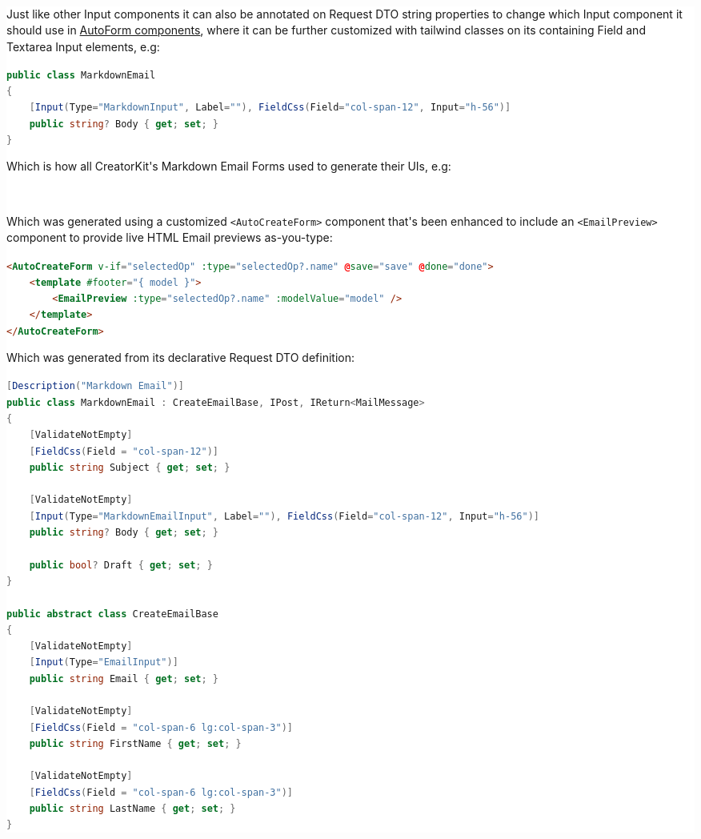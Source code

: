 Just like other Input components it can also be annotated on Request DTO string properties to change which Input component it should use in 
[AutoForm components](https://servicestack.net/vue/gallery/autoform), where it can be further customized with tailwind classes on its
containing Field and Textarea Input elements, e.g:

```csharp
public class MarkdownEmail
{
    [Input(Type="MarkdownInput", Label=""), FieldCss(Field="col-span-12", Input="h-56")]
    public string? Body { get; set; }
}
```

Which is how all CreatorKit's Markdown Email Forms used to generate their UIs, e.g:

<figure class="mt-4">
    <a class="my-8 max-w-4xl mx-auto block" href="https://servicestack.net/creatorkit/portal-messages#sending-html-markdown-emails">
        <img class="rounded shadow hover:shadow-lg" src="/images/release-notes/v6.9/markdown-email-form.png" alt=""></a>
</figure>

Which was generated using a customized `<AutoCreateForm>` component that's been enhanced to include an `<EmailPreview>` component to provide 
live HTML Email previews as-you-type:

```html
<AutoCreateForm v-if="selectedOp" :type="selectedOp?.name" @save="save" @done="done">
    <template #footer="{ model }">
        <EmailPreview :type="selectedOp?.name" :modelValue="model" />
    </template>
</AutoCreateForm>
```

Which was generated from its declarative Request DTO definition:


```csharp
[Description("Markdown Email")]
public class MarkdownEmail : CreateEmailBase, IPost, IReturn<MailMessage>
{
    [ValidateNotEmpty]
    [FieldCss(Field = "col-span-12")]
    public string Subject { get; set; }

    [ValidateNotEmpty]
    [Input(Type="MarkdownEmailInput", Label=""), FieldCss(Field="col-span-12", Input="h-56")]
    public string? Body { get; set; }
    
    public bool? Draft { get; set; }
}

public abstract class CreateEmailBase
{
    [ValidateNotEmpty]
    [Input(Type="EmailInput")]
    public string Email { get; set; }

    [ValidateNotEmpty]
    [FieldCss(Field = "col-span-6 lg:col-span-3")]
    public string FirstName { get; set; }
    
    [ValidateNotEmpty]
    [FieldCss(Field = "col-span-6 lg:col-span-3")]
    public string LastName { get; set; }
}
```
